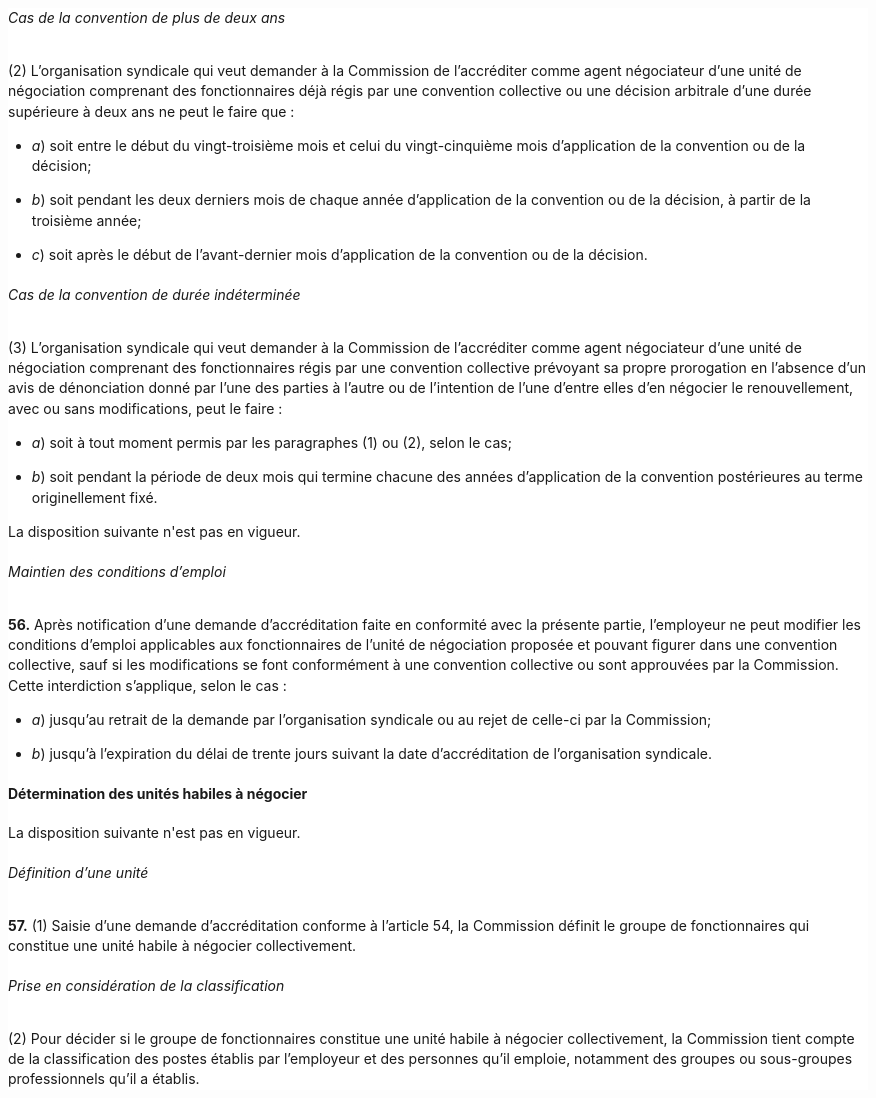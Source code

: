 ###### Cas de la convention de plus de deux ans

(2) L’organisation syndicale qui veut demander à la Commission de l’accréditer comme agent négociateur d’une unité de négociation comprenant des fonctionnaires déjà régis par une convention collective ou une décision arbitrale d’une durée supérieure à deux ans ne peut le faire que :

  * _a_) soit entre le début du vingt-troisième mois et celui du vingt-cinquième mois d’application de la convention ou de la décision;

  * _b_) soit pendant les deux derniers mois de chaque année d’application de la convention ou de la décision, à partir de la troisième année;

  * _c_) soit après le début de l’avant-dernier mois d’application de la convention ou de la décision.

###### Cas de la convention de durée indéterminée

(3) L’organisation syndicale qui veut demander à la Commission de l’accréditer comme agent négociateur d’une unité de négociation comprenant des fonctionnaires régis par une convention collective prévoyant sa propre prorogation en l’absence d’un avis de dénonciation donné par l’une des parties à l’autre ou de l’intention de l’une d’entre elles d’en négocier le renouvellement, avec ou sans modifications, peut le faire :

  * _a_) soit à tout moment permis par les paragraphes (1) ou (2), selon le cas;

  * _b_) soit pendant la période de deux mois qui termine chacune des années d’application de la convention postérieures au terme originellement fixé.

La disposition suivante n'est pas en vigueur.

###### Maintien des conditions d’emploi

**56.** Après notification d’une demande d’accréditation faite en conformité avec la présente partie, l’employeur ne peut modifier les conditions d’emploi applicables aux fonctionnaires de l’unité de négociation proposée et pouvant figurer dans une convention collective, sauf si les modifications se font conformément à une convention collective ou sont approuvées par la Commission. Cette interdiction s’applique, selon le cas :

  * _a_) jusqu’au retrait de la demande par l’organisation syndicale ou au rejet de celle-ci par la Commission;

  * _b_) jusqu’à l’expiration du délai de trente jours suivant la date d’accréditation de l’organisation syndicale.

#### Détermination des unités habiles à négocier

La disposition suivante n'est pas en vigueur.

###### Définition d’une unité

**57.** (1) Saisie d’une demande d’accréditation conforme à l’article 54, la Commission définit le groupe de fonctionnaires qui constitue une unité habile à négocier collectivement.

###### Prise en considération de la classification

(2) Pour décider si le groupe de fonctionnaires constitue une unité habile à négocier collectivement, la Commission tient compte de la classification des postes établis par l’employeur et des personnes qu’il emploie, notamment des groupes ou sous-groupes professionnels qu’il a établis.
